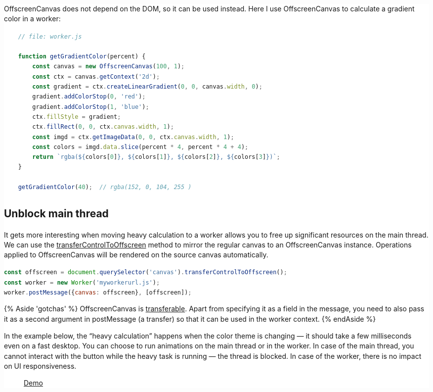 OffscreenCanvas does not depend on the DOM, so it can be used instead. Here I use OffscreenCanvas
to calculate a gradient color in a worker:

```js
    // file: worker.js

    function getGradientColor(percent) {
        const canvas = new OffscreenCanvas(100, 1);
        const ctx = canvas.getContext('2d');
        const gradient = ctx.createLinearGradient(0, 0, canvas.width, 0);
        gradient.addColorStop(0, 'red');
        gradient.addColorStop(1, 'blue');
        ctx.fillStyle = gradient;
        ctx.fillRect(0, 0, ctx.canvas.width, 1);
        const imgd = ctx.getImageData(0, 0, ctx.canvas.width, 1);
        const colors = imgd.data.slice(percent * 4, percent * 4 + 4);
        return `rgba(${colors[0]}, ${colors[1]}, ${colors[2]}, ${colors[3]})`;
    }

    getGradientColor(40);  // rgba(152, 0, 104, 255 )
```

## Unblock main thread

It gets more interesting when moving heavy calculation to a worker allows you to free up
significant resources on the main thread. We can use the [transferControlToOffscreen](https://developer.mozilla.org/docs/Web/API/HTMLCanvasElement/transferControlToOffscreen)
method to mirror the regular canvas to an OffscreenCanvas instance. Operations applied to
OffscreenCanvas will be rendered on the source canvas automatically.

```js
const offscreen = document.querySelector('canvas').transferControlToOffscreen();
const worker = new Worker('myworkerurl.js');
worker.postMessage({canvas: offscreen}, [offscreen]);
```

{% Aside 'gotchas' %}
OffscreenCanvas is <a href="https://developer.mozilla.org/docs/Web/API/Transferable">transferable</a>.
Apart from specifying it as a field in the message, you need to also pass it as a second argument
in postMessage (a transfer) so that it can be used in the worker context.
{% endAside %}

In the example below, the “heavy calculation” happens when the color theme is changing — it should
take a few milliseconds even on a fast desktop. You can choose to run animations on the main thread
or in the worker. In case of the main thread, you cannot interact with the button while the heavy
task is running — the thread is blocked. In case of the worker, there is no impact on
UI responsiveness.

<figure>
  <iframe src="https://devnook.github.io/OffscreenCanvasDemo/keep-ui-responsive.html"
      width="100%" height="700"></iframe>
  <figcaption><a href="https://devnook.github.io/OffscreenCanvasDemo/keep-ui-responsive.html"
      target="_blank" class="external">Demo</a></figcaption>
</figure>
